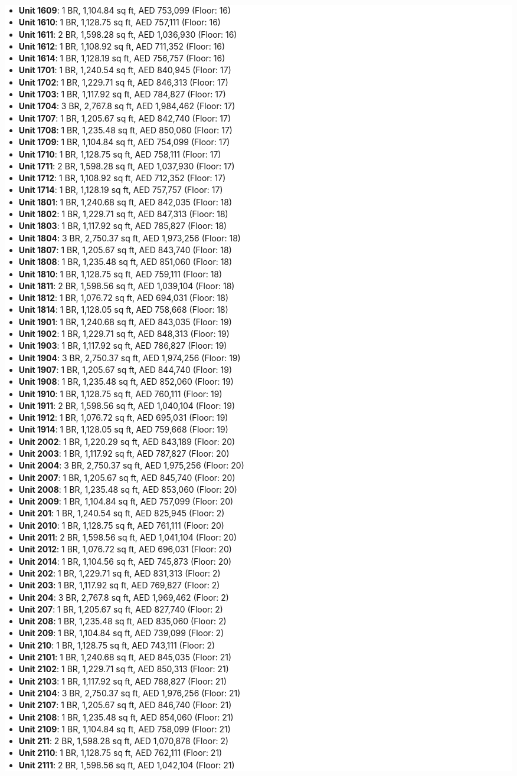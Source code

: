 - **Unit 1609**: 1 BR, 1,104.84 sq ft, AED 753,099 (Floor: 16)
- **Unit 1610**: 1 BR, 1,128.75 sq ft, AED 757,111 (Floor: 16)
- **Unit 1611**: 2 BR, 1,598.28 sq ft, AED 1,036,930 (Floor: 16)
- **Unit 1612**: 1 BR, 1,108.92 sq ft, AED 711,352 (Floor: 16)
- **Unit 1614**: 1 BR, 1,128.19 sq ft, AED 756,757 (Floor: 16)
- **Unit 1701**: 1 BR, 1,240.54 sq ft, AED 840,945 (Floor: 17)
- **Unit 1702**: 1 BR, 1,229.71 sq ft, AED 846,313 (Floor: 17)
- **Unit 1703**: 1 BR, 1,117.92 sq ft, AED 784,827 (Floor: 17)
- **Unit 1704**: 3 BR, 2,767.8 sq ft, AED 1,984,462 (Floor: 17)
- **Unit 1707**: 1 BR, 1,205.67 sq ft, AED 842,740 (Floor: 17)
- **Unit 1708**: 1 BR, 1,235.48 sq ft, AED 850,060 (Floor: 17)
- **Unit 1709**: 1 BR, 1,104.84 sq ft, AED 754,099 (Floor: 17)
- **Unit 1710**: 1 BR, 1,128.75 sq ft, AED 758,111 (Floor: 17)
- **Unit 1711**: 2 BR, 1,598.28 sq ft, AED 1,037,930 (Floor: 17)
- **Unit 1712**: 1 BR, 1,108.92 sq ft, AED 712,352 (Floor: 17)
- **Unit 1714**: 1 BR, 1,128.19 sq ft, AED 757,757 (Floor: 17)
- **Unit 1801**: 1 BR, 1,240.68 sq ft, AED 842,035 (Floor: 18)
- **Unit 1802**: 1 BR, 1,229.71 sq ft, AED 847,313 (Floor: 18)
- **Unit 1803**: 1 BR, 1,117.92 sq ft, AED 785,827 (Floor: 18)
- **Unit 1804**: 3 BR, 2,750.37 sq ft, AED 1,973,256 (Floor: 18)
- **Unit 1807**: 1 BR, 1,205.67 sq ft, AED 843,740 (Floor: 18)
- **Unit 1808**: 1 BR, 1,235.48 sq ft, AED 851,060 (Floor: 18)
- **Unit 1810**: 1 BR, 1,128.75 sq ft, AED 759,111 (Floor: 18)
- **Unit 1811**: 2 BR, 1,598.56 sq ft, AED 1,039,104 (Floor: 18)
- **Unit 1812**: 1 BR, 1,076.72 sq ft, AED 694,031 (Floor: 18)
- **Unit 1814**: 1 BR, 1,128.05 sq ft, AED 758,668 (Floor: 18)
- **Unit 1901**: 1 BR, 1,240.68 sq ft, AED 843,035 (Floor: 19)
- **Unit 1902**: 1 BR, 1,229.71 sq ft, AED 848,313 (Floor: 19)
- **Unit 1903**: 1 BR, 1,117.92 sq ft, AED 786,827 (Floor: 19)
- **Unit 1904**: 3 BR, 2,750.37 sq ft, AED 1,974,256 (Floor: 19)
- **Unit 1907**: 1 BR, 1,205.67 sq ft, AED 844,740 (Floor: 19)
- **Unit 1908**: 1 BR, 1,235.48 sq ft, AED 852,060 (Floor: 19)
- **Unit 1910**: 1 BR, 1,128.75 sq ft, AED 760,111 (Floor: 19)
- **Unit 1911**: 2 BR, 1,598.56 sq ft, AED 1,040,104 (Floor: 19)
- **Unit 1912**: 1 BR, 1,076.72 sq ft, AED 695,031 (Floor: 19)
- **Unit 1914**: 1 BR, 1,128.05 sq ft, AED 759,668 (Floor: 19)
- **Unit 2002**: 1 BR, 1,220.29 sq ft, AED 843,189 (Floor: 20)
- **Unit 2003**: 1 BR, 1,117.92 sq ft, AED 787,827 (Floor: 20)
- **Unit 2004**: 3 BR, 2,750.37 sq ft, AED 1,975,256 (Floor: 20)
- **Unit 2007**: 1 BR, 1,205.67 sq ft, AED 845,740 (Floor: 20)
- **Unit 2008**: 1 BR, 1,235.48 sq ft, AED 853,060 (Floor: 20)
- **Unit 2009**: 1 BR, 1,104.84 sq ft, AED 757,099 (Floor: 20)
- **Unit 201**: 1 BR, 1,240.54 sq ft, AED 825,945 (Floor: 2)
- **Unit 2010**: 1 BR, 1,128.75 sq ft, AED 761,111 (Floor: 20)
- **Unit 2011**: 2 BR, 1,598.56 sq ft, AED 1,041,104 (Floor: 20)
- **Unit 2012**: 1 BR, 1,076.72 sq ft, AED 696,031 (Floor: 20)
- **Unit 2014**: 1 BR, 1,104.56 sq ft, AED 745,873 (Floor: 20)
- **Unit 202**: 1 BR, 1,229.71 sq ft, AED 831,313 (Floor: 2)
- **Unit 203**: 1 BR, 1,117.92 sq ft, AED 769,827 (Floor: 2)
- **Unit 204**: 3 BR, 2,767.8 sq ft, AED 1,969,462 (Floor: 2)
- **Unit 207**: 1 BR, 1,205.67 sq ft, AED 827,740 (Floor: 2)
- **Unit 208**: 1 BR, 1,235.48 sq ft, AED 835,060 (Floor: 2)
- **Unit 209**: 1 BR, 1,104.84 sq ft, AED 739,099 (Floor: 2)
- **Unit 210**: 1 BR, 1,128.75 sq ft, AED 743,111 (Floor: 2)
- **Unit 2101**: 1 BR, 1,240.68 sq ft, AED 845,035 (Floor: 21)
- **Unit 2102**: 1 BR, 1,229.71 sq ft, AED 850,313 (Floor: 21)
- **Unit 2103**: 1 BR, 1,117.92 sq ft, AED 788,827 (Floor: 21)
- **Unit 2104**: 3 BR, 2,750.37 sq ft, AED 1,976,256 (Floor: 21)
- **Unit 2107**: 1 BR, 1,205.67 sq ft, AED 846,740 (Floor: 21)
- **Unit 2108**: 1 BR, 1,235.48 sq ft, AED 854,060 (Floor: 21)
- **Unit 2109**: 1 BR, 1,104.84 sq ft, AED 758,099 (Floor: 21)
- **Unit 211**: 2 BR, 1,598.28 sq ft, AED 1,070,878 (Floor: 2)
- **Unit 2110**: 1 BR, 1,128.75 sq ft, AED 762,111 (Floor: 21)
- **Unit 2111**: 2 BR, 1,598.56 sq ft, AED 1,042,104 (Floor: 21)